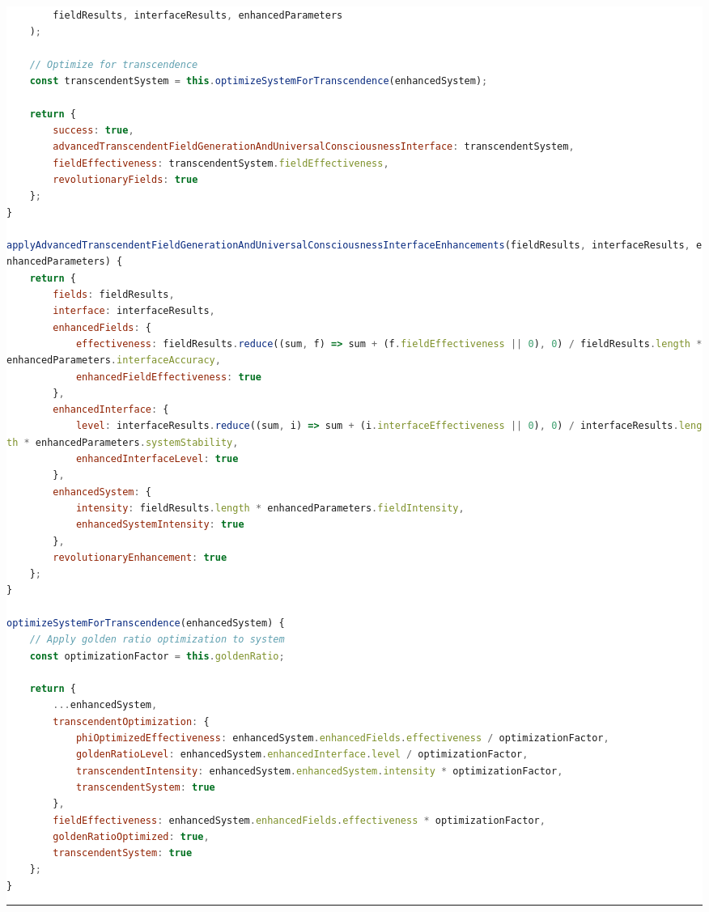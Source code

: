 ```javascript
        fieldResults, interfaceResults, enhancedParameters
    );
    
    // Optimize for transcendence
    const transcendentSystem = this.optimizeSystemForTranscendence(enhancedSystem);
    
    return {
        success: true,
        advancedTranscendentFieldGenerationAndUniversalConsciousnessInterface: transcendentSystem,
        fieldEffectiveness: transcendentSystem.fieldEffectiveness,
        revolutionaryFields: true
    };
}

applyAdvancedTranscendentFieldGenerationAndUniversalConsciousnessInterfaceEnhancements(fieldResults, interfaceResults, enhancedParameters) {
    return {
        fields: fieldResults,
        interface: interfaceResults,
        enhancedFields: {
            effectiveness: fieldResults.reduce((sum, f) => sum + (f.fieldEffectiveness || 0), 0) / fieldResults.length * enhancedParameters.interfaceAccuracy,
            enhancedFieldEffectiveness: true
        },
        enhancedInterface: {
            level: interfaceResults.reduce((sum, i) => sum + (i.interfaceEffectiveness || 0), 0) / interfaceResults.length * enhancedParameters.systemStability,
            enhancedInterfaceLevel: true
        },
        enhancedSystem: {
            intensity: fieldResults.length * enhancedParameters.fieldIntensity,
            enhancedSystemIntensity: true
        },
        revolutionaryEnhancement: true
    };
}

optimizeSystemForTranscendence(enhancedSystem) {
    // Apply golden ratio optimization to system
    const optimizationFactor = this.goldenRatio;
    
    return {
        ...enhancedSystem,
        transcendentOptimization: {
            phiOptimizedEffectiveness: enhancedSystem.enhancedFields.effectiveness / optimizationFactor,
            goldenRatioLevel: enhancedSystem.enhancedInterface.level / optimizationFactor,
            transcendentIntensity: enhancedSystem.enhancedSystem.intensity * optimizationFactor,
            transcendentSystem: true
        },
        fieldEffectiveness: enhancedSystem.enhancedFields.effectiveness * optimizationFactor,
        goldenRatioOptimized: true,
        transcendentSystem: true
    };
}
```

---